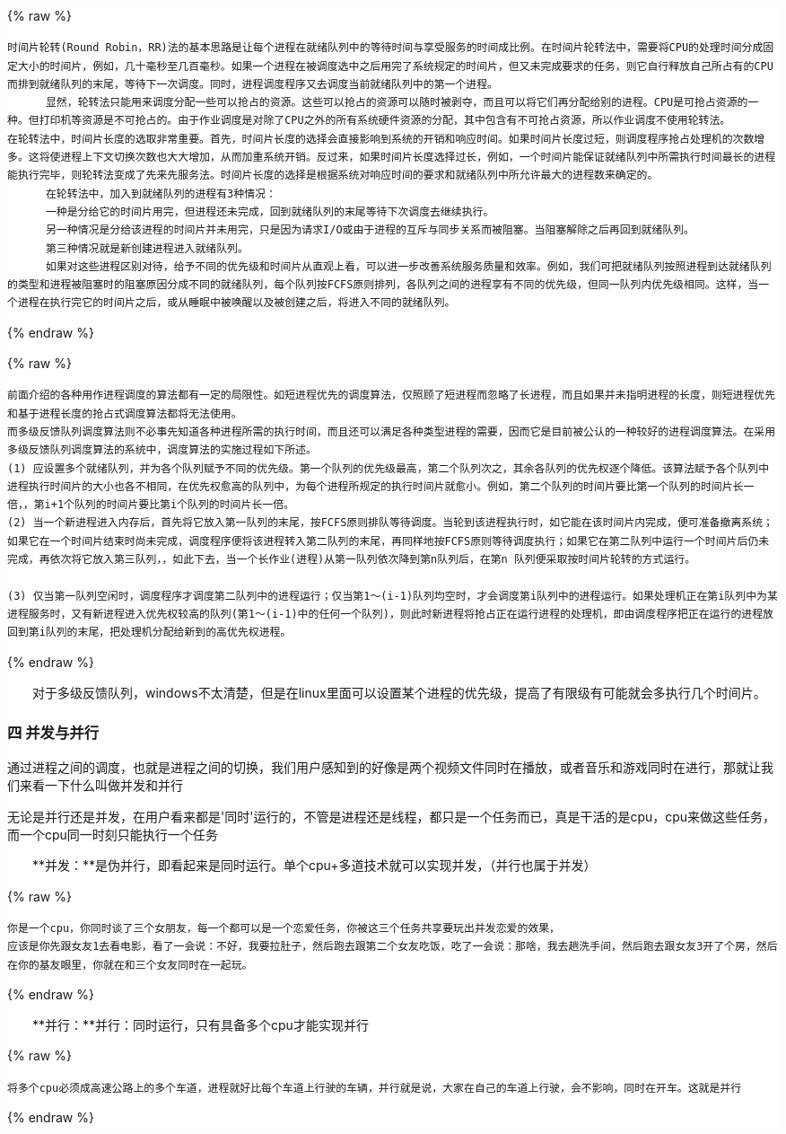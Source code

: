 {% raw %}
```
时间片轮转(Round Robin，RR)法的基本思路是让每个进程在就绪队列中的等待时间与享受服务的时间成比例。在时间片轮转法中，需要将CPU的处理时间分成固定大小的时间片，例如，几十毫秒至几百毫秒。如果一个进程在被调度选中之后用完了系统规定的时间片，但又未完成要求的任务，则它自行释放自己所占有的CPU而排到就绪队列的末尾，等待下一次调度。同时，进程调度程序又去调度当前就绪队列中的第一个进程。
      显然，轮转法只能用来调度分配一些可以抢占的资源。这些可以抢占的资源可以随时被剥夺，而且可以将它们再分配给别的进程。CPU是可抢占资源的一种。但打印机等资源是不可抢占的。由于作业调度是对除了CPU之外的所有系统硬件资源的分配，其中包含有不可抢占资源，所以作业调度不使用轮转法。
在轮转法中，时间片长度的选取非常重要。首先，时间片长度的选择会直接影响到系统的开销和响应时间。如果时间片长度过短，则调度程序抢占处理机的次数增多。这将使进程上下文切换次数也大大增加，从而加重系统开销。反过来，如果时间片长度选择过长，例如，一个时间片能保证就绪队列中所需执行时间最长的进程能执行完毕，则轮转法变成了先来先服务法。时间片长度的选择是根据系统对响应时间的要求和就绪队列中所允许最大的进程数来确定的。
      在轮转法中，加入到就绪队列的进程有3种情况：
      一种是分给它的时间片用完，但进程还未完成，回到就绪队列的末尾等待下次调度去继续执行。
      另一种情况是分给该进程的时间片并未用完，只是因为请求I/O或由于进程的互斥与同步关系而被阻塞。当阻塞解除之后再回到就绪队列。
      第三种情况就是新创建进程进入就绪队列。
      如果对这些进程区别对待，给予不同的优先级和时间片从直观上看，可以进一步改善系统服务质量和效率。例如，我们可把就绪队列按照进程到达就绪队列的类型和进程被阻塞时的阻塞原因分成不同的就绪队列，每个队列按FCFS原则排列，各队列之间的进程享有不同的优先级，但同一队列内优先级相同。这样，当一个进程在执行完它的时间片之后，或从睡眠中被唤醒以及被创建之后，将进入不同的就绪队列。  
```
{% endraw %}

{% raw %}
```
前面介绍的各种用作进程调度的算法都有一定的局限性。如短进程优先的调度算法，仅照顾了短进程而忽略了长进程，而且如果并未指明进程的长度，则短进程优先和基于进程长度的抢占式调度算法都将无法使用。
而多级反馈队列调度算法则不必事先知道各种进程所需的执行时间，而且还可以满足各种类型进程的需要，因而它是目前被公认的一种较好的进程调度算法。在采用多级反馈队列调度算法的系统中，调度算法的实施过程如下所述。
(1) 应设置多个就绪队列，并为各个队列赋予不同的优先级。第一个队列的优先级最高，第二个队列次之，其余各队列的优先权逐个降低。该算法赋予各个队列中进程执行时间片的大小也各不相同，在优先权愈高的队列中，为每个进程所规定的执行时间片就愈小。例如，第二个队列的时间片要比第一个队列的时间片长一倍，，第i+1个队列的时间片要比第i个队列的时间片长一倍。
(2) 当一个新进程进入内存后，首先将它放入第一队列的末尾，按FCFS原则排队等待调度。当轮到该进程执行时，如它能在该时间片内完成，便可准备撤离系统；如果它在一个时间片结束时尚未完成，调度程序便将该进程转入第二队列的末尾，再同样地按FCFS原则等待调度执行；如果它在第二队列中运行一个时间片后仍未完成，再依次将它放入第三队列，，如此下去，当一个长作业(进程)从第一队列依次降到第n队列后，在第n 队列便采取按时间片轮转的方式运行。

(3) 仅当第一队列空闲时，调度程序才调度第二队列中的进程运行；仅当第1～(i-1)队列均空时，才会调度第i队列中的进程运行。如果处理机正在第i队列中为某进程服务时，又有新进程进入优先权较高的队列(第1～(i-1)中的任何一个队列)，则此时新进程将抢占正在运行进程的处理机，即由调度程序把正在运行的进程放回到第i队列的末尾，把处理机分配给新到的高优先权进程。
```
{% endraw %}

　　对于多级反馈队列，windows不太清楚，但是在linux里面可以设置某个进程的优先级，提高了有限级有可能就会多执行几个时间片。

 

### 四 并发与并行

通过进程之间的调度，也就是进程之间的切换，我们用户感知到的好像是两个视频文件同时在播放，或者音乐和游戏同时在进行，那就让我们来看一下什么叫做并发和并行

无论是并行还是并发，在用户看来都是'同时'运行的，不管是进程还是线程，都只是一个任务而已，真是干活的是cpu，cpu来做这些任务，而一个cpu同一时刻只能执行一个任务

　　**并发：**是伪并行，即看起来是同时运行。单个cpu+多道技术就可以实现并发，（并行也属于并发）

{% raw %}
```
你是一个cpu，你同时谈了三个女朋友，每一个都可以是一个恋爱任务，你被这三个任务共享要玩出并发恋爱的效果，
应该是你先跟女友1去看电影，看了一会说：不好，我要拉肚子，然后跑去跟第二个女友吃饭，吃了一会说：那啥，我去趟洗手间，然后跑去跟女友3开了个房，然后在你的基友眼里，你就在和三个女友同时在一起玩。
```
{% endraw %}

　　**并行：**并行：同时运行，只有具备多个cpu才能实现并行

{% raw %}
```
将多个cpu必须成高速公路上的多个车道，进程就好比每个车道上行驶的车辆，并行就是说，大家在自己的车道上行驶，会不影响，同时在开车。这就是并行
```
{% endraw %}
